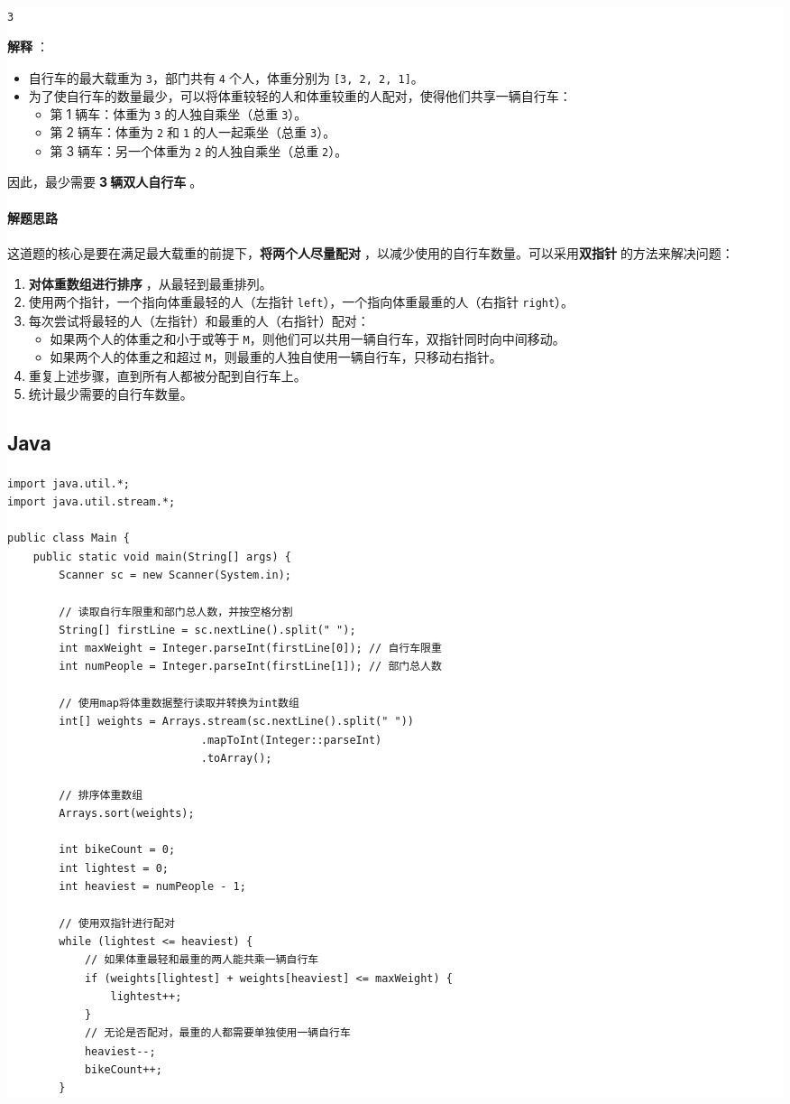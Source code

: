     3
    

**解释** ：

  * 自行车的最大载重为 `3`，部门共有 `4` 个人，体重分别为 `[3, 2, 2, 1]`。
  * 为了使自行车的数量最少，可以将体重较轻的人和体重较重的人配对，使得他们共享一辆自行车： 
    * 第 1 辆车：体重为 `3` 的人独自乘坐（总重 `3`）。
    * 第 2 辆车：体重为 `2` 和 `1` 的人一起乘坐（总重 `3`）。
    * 第 3 辆车：另一个体重为 `2` 的人独自乘坐（总重 `2`）。

因此，最少需要 **3 辆双人自行车** 。

#### 解题思路

这道题的核心是要在满足最大载重的前提下，**将两个人尽量配对** ，以减少使用的自行车数量。可以采用**双指针** 的方法来解决问题：

  1. **对体重数组进行排序** ，从最轻到最重排列。
  2. 使用两个指针，一个指向体重最轻的人（左指针 `left`），一个指向体重最重的人（右指针 `right`）。
  3. 每次尝试将最轻的人（左指针）和最重的人（右指针）配对： 
     * 如果两个人的体重之和小于或等于 `M`，则他们可以共用一辆自行车，双指针同时向中间移动。
     * 如果两个人的体重之和超过 `M`，则最重的人独自使用一辆自行车，只移动右指针。
  4. 重复上述步骤，直到所有人都被分配到自行车上。
  5. 统计最少需要的自行车数量。

## Java

    
    
    import java.util.*;
    import java.util.stream.*;
    
    public class Main {
        public static void main(String[] args) {
            Scanner sc = new Scanner(System.in);
    
            // 读取自行车限重和部门总人数，并按空格分割
            String[] firstLine = sc.nextLine().split(" ");
            int maxWeight = Integer.parseInt(firstLine[0]); // 自行车限重
            int numPeople = Integer.parseInt(firstLine[1]); // 部门总人数
    
            // 使用map将体重数据整行读取并转换为int数组
            int[] weights = Arrays.stream(sc.nextLine().split(" "))
                                  .mapToInt(Integer::parseInt)
                                  .toArray();
    
            // 排序体重数组
            Arrays.sort(weights);
    
            int bikeCount = 0;
            int lightest = 0;
            int heaviest = numPeople - 1;
    
            // 使用双指针进行配对
            while (lightest <= heaviest) {
                // 如果体重最轻和最重的两人能共乘一辆自行车
                if (weights[lightest] + weights[heaviest] <= maxWeight) {
                    lightest++;
                }
                // 无论是否配对，最重的人都需要单独使用一辆自行车
                heaviest--;
                bikeCount++;
            }
    